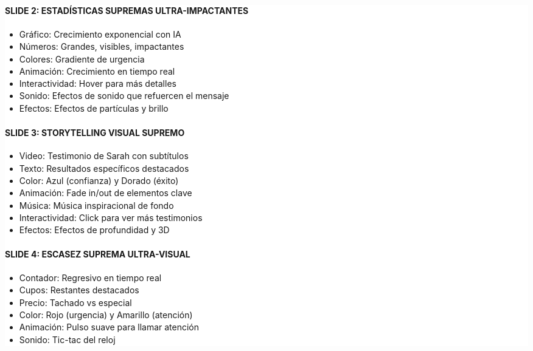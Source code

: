#### **SLIDE 2: ESTADÍSTICAS SUPREMAS ULTRA-IMPACTANTES**
- Gráfico: Crecimiento exponencial con IA
- Números: Grandes, visibles, impactantes
- Colores: Gradiente de urgencia
- Animación: Crecimiento en tiempo real
- Interactividad: Hover para más detalles
- Sonido: Efectos de sonido que refuercen el mensaje
- Efectos: Efectos de partículas y brillo

#### **SLIDE 3: STORYTELLING VISUAL SUPREMO**
- Video: Testimonio de Sarah con subtítulos
- Texto: Resultados específicos destacados
- Color: Azul (confianza) y Dorado (éxito)
- Animación: Fade in/out de elementos clave
- Música: Música inspiracional de fondo
- Interactividad: Click para ver más testimonios
- Efectos: Efectos de profundidad y 3D

#### **SLIDE 4: ESCASEZ SUPREMA ULTRA-VISUAL**
- Contador: Regresivo en tiempo real
- Cupos: Restantes destacados
- Precio: Tachado vs especial
- Color: Rojo (urgencia) y Amarillo (atención)
- Animación: Pulso suave para llamar atención
- Sonido: Tic-tac del reloj

